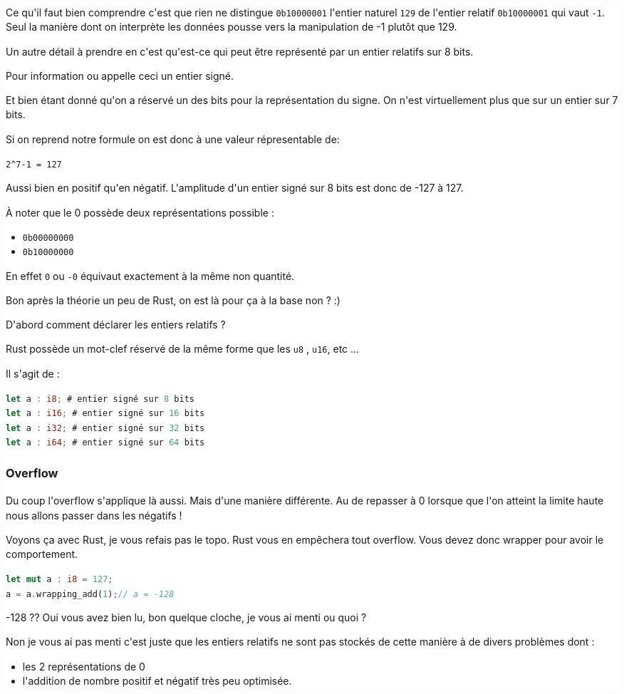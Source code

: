 Ce qu'il faut bien comprendre c'est que rien ne distingue `0b10000001` l'entier naturel `129` de l'entier relatif `0b10000001` qui vaut `-1`. Seul la manière dont on interprète les données pousse vers la manipulation de -1 plutôt que 129.

Un autre détail à prendre en c'est qu'est-ce qui peut être représenté par un entier relatifs sur 8 bits.

Pour information ou appelle ceci un entier signé.

Et bien étant donné qu'on a réservé un des bits pour la représentation du signe. On n'est virtuellement plus que sur un entier sur 7 bits.

Si on reprend notre formule on est donc à une valeur répresentable de:

```
2^7-1 = 127
```
Aussi bien en positif qu'en négatif. L'amplitude d'un entier signé sur 8 bits est donc de -127 à 127.

À noter que le 0 possède deux représentations possible :
- `0b00000000`
- `0b10000000`

En effet `0` ou `-0` équivaut exactement à la même non quantité.

Bon après la théorie un peu de Rust, on est là pour ça à la base non ? :)

D'abord comment déclarer les entiers relatifs ?

Rust possède un mot-clef réservé de la même forme que les `u8` , `u16`, etc ...

Il s'agit de : 

```rs
let a : i8; # entier signé sur 8 bits
let a : i16; # entier signé sur 16 bits
let a : i32; # entier signé sur 32 bits
let a : i64; # entier signé sur 64 bits
```

### Overflow

Du coup l'overflow s'applique là aussi. Mais d'une manière différente. Au de repasser à 0 lorsque que l'on atteint la limite haute nous allons passer dans les négatifs !

Voyons ça avec Rust, je vous refais pas le topo. Rust vous en empêchera tout overflow. Vous devez donc wrapper pour avoir le comportement.

```rs
let mut a : i8 = 127;
a = a.wrapping_add(1);// a = -128
```
-128 ?? Oui vous avez bien lu, bon quelque cloche, je vous ai menti ou quoi ?

Non je vous ai pas menti c'est juste que les entiers relatifs ne sont pas stockés de cette manière à de divers problèmes dont :
- les 2 représentations de 0
- l'addition de nombre positif et négatif très peu optimisée.
